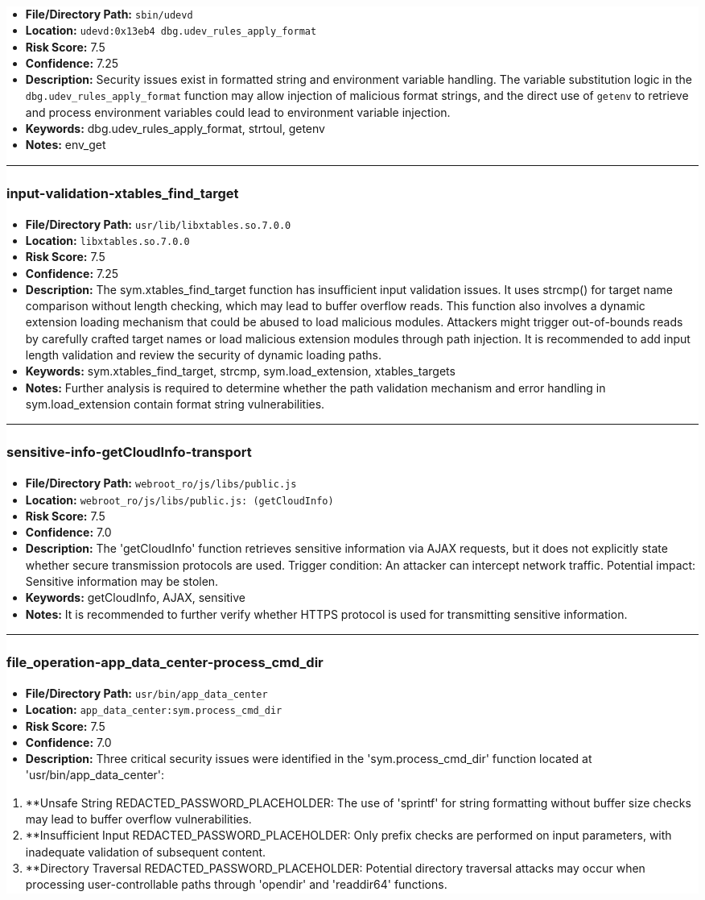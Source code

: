 - **File/Directory Path:** `sbin/udevd`
- **Location:** `udevd:0x13eb4 dbg.udev_rules_apply_format`
- **Risk Score:** 7.5
- **Confidence:** 7.25
- **Description:** Security issues exist in formatted string and environment variable handling. The variable substitution logic in the `dbg.udev_rules_apply_format` function may allow injection of malicious format strings, and the direct use of `getenv` to retrieve and process environment variables could lead to environment variable injection.
- **Keywords:** dbg.udev_rules_apply_format, strtoul, getenv
- **Notes:** env_get

---
### input-validation-xtables_find_target

- **File/Directory Path:** `usr/lib/libxtables.so.7.0.0`
- **Location:** `libxtables.so.7.0.0`
- **Risk Score:** 7.5
- **Confidence:** 7.25
- **Description:** The sym.xtables_find_target function has insufficient input validation issues. It uses strcmp() for target name comparison without length checking, which may lead to buffer overflow reads. This function also involves a dynamic extension loading mechanism that could be abused to load malicious modules. Attackers might trigger out-of-bounds reads by carefully crafted target names or load malicious extension modules through path injection. It is recommended to add input length validation and review the security of dynamic loading paths.
- **Keywords:** sym.xtables_find_target, strcmp, sym.load_extension, xtables_targets
- **Notes:** Further analysis is required to determine whether the path validation mechanism and error handling in sym.load_extension contain format string vulnerabilities.

---
### sensitive-info-getCloudInfo-transport

- **File/Directory Path:** `webroot_ro/js/libs/public.js`
- **Location:** `webroot_ro/js/libs/public.js: (getCloudInfo)`
- **Risk Score:** 7.5
- **Confidence:** 7.0
- **Description:** The 'getCloudInfo' function retrieves sensitive information via AJAX requests, but it does not explicitly state whether secure transmission protocols are used. Trigger condition: An attacker can intercept network traffic. Potential impact: Sensitive information may be stolen.
- **Keywords:** getCloudInfo, AJAX, sensitive
- **Notes:** It is recommended to further verify whether HTTPS protocol is used for transmitting sensitive information.

---
### file_operation-app_data_center-process_cmd_dir

- **File/Directory Path:** `usr/bin/app_data_center`
- **Location:** `app_data_center:sym.process_cmd_dir`
- **Risk Score:** 7.5
- **Confidence:** 7.0
- **Description:** Three critical security issues were identified in the 'sym.process_cmd_dir' function located at 'usr/bin/app_data_center':
1. **Unsafe String REDACTED_PASSWORD_PLACEHOLDER: The use of 'sprintf' for string formatting without buffer size checks may lead to buffer overflow vulnerabilities.
2. **Insufficient Input REDACTED_PASSWORD_PLACEHOLDER: Only prefix checks are performed on input parameters, with inadequate validation of subsequent content.
3. **Directory Traversal REDACTED_PASSWORD_PLACEHOLDER: Potential directory traversal attacks may occur when processing user-controllable paths through 'opendir' and 'readdir64' functions.
